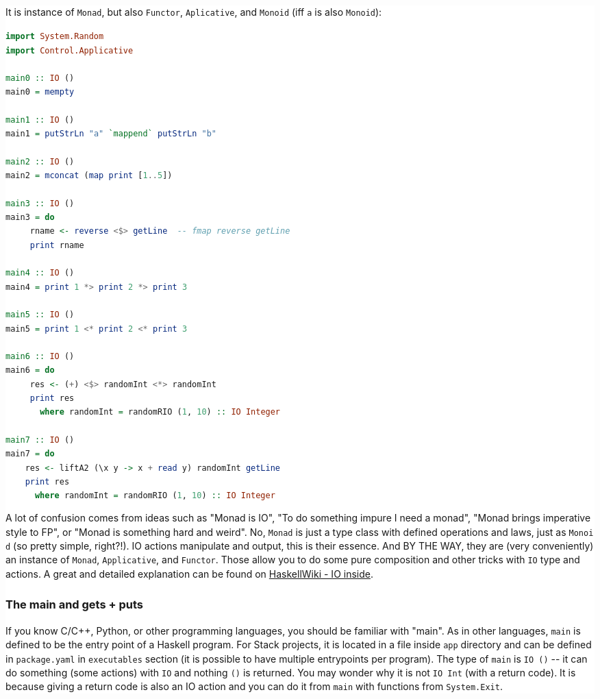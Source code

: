It is instance of `Monad`, but also `Functor`, `Aplicative`, and `Monoid` (iff `a` is also `Monoid`):

```haskell
import System.Random
import Control.Applicative

main0 :: IO ()
main0 = mempty

main1 :: IO ()
main1 = putStrLn "a" `mappend` putStrLn "b"

main2 :: IO ()
main2 = mconcat (map print [1..5])

main3 :: IO ()
main3 = do
     rname <- reverse <$> getLine  -- fmap reverse getLine
     print rname

main4 :: IO ()
main4 = print 1 *> print 2 *> print 3

main5 :: IO ()
main5 = print 1 <* print 2 <* print 3

main6 :: IO ()
main6 = do
     res <- (+) <$> randomInt <*> randomInt
     print res
       where randomInt = randomRIO (1, 10) :: IO Integer

main7 :: IO ()
main7 = do
    res <- liftA2 (\x y -> x + read y) randomInt getLine
    print res
      where randomInt = randomRIO (1, 10) :: IO Integer
```

A lot of confusion comes from ideas such as "Monad is IO", "To do something impure I need a monad", "Monad brings imperative style to FP", or "Monad is something hard and weird". No, `Monad` is just a type class with defined operations and laws, just as `Monoid` (so pretty simple, right?!). IO actions manipulate and output, this is their essence. And BY THE WAY, they are (very conveniently) an instance of `Monad`, `Applicative`, and `Functor`. Those  allow you to do some pure composition and other tricks with `IO` type and actions. A great and detailed explanation can be found on [HaskellWiki - IO inside](https://wiki.haskell.org/IO_inside).

### The main and gets + puts

If you know C/C++, Python, or other programming languages, you should be familiar with "main". As in other languages, `main` is defined to be the entry point of a Haskell program. For Stack projects, it is located in a file inside `app` directory and can be defined in `package.yaml` in `executables` section (it is possible to have multiple entrypoints per program). The type of `main` is `IO ()` -- it can do something (some actions) with `IO` and nothing `()` is returned. You may wonder why it is not `IO Int` (with a return code). It is because giving a return code is also an IO action and you can do it from `main` with functions from `System.Exit`.
